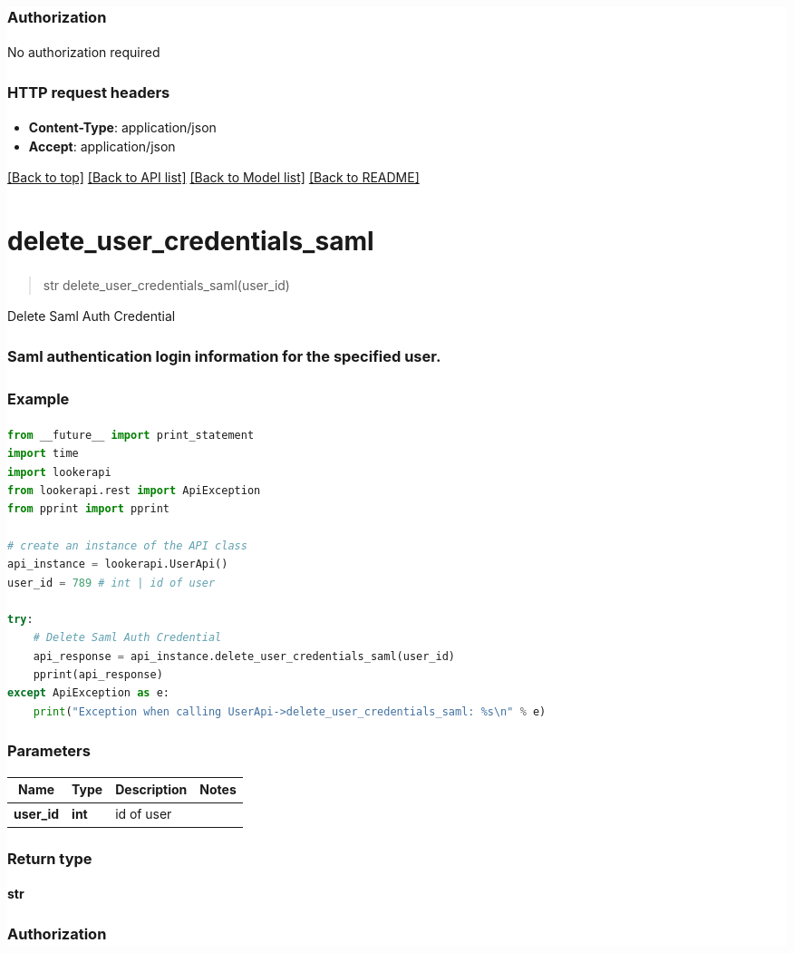 ### Authorization

No authorization required

### HTTP request headers

 - **Content-Type**: application/json
 - **Accept**: application/json

[[Back to top]](#) [[Back to API list]](../README.md#documentation-for-api-endpoints) [[Back to Model list]](../README.md#documentation-for-models) [[Back to README]](../README.md)

# **delete_user_credentials_saml**
> str delete_user_credentials_saml(user_id)

Delete Saml Auth Credential

### Saml authentication login information for the specified user.

### Example 
```python
from __future__ import print_statement
import time
import lookerapi
from lookerapi.rest import ApiException
from pprint import pprint

# create an instance of the API class
api_instance = lookerapi.UserApi()
user_id = 789 # int | id of user

try: 
    # Delete Saml Auth Credential
    api_response = api_instance.delete_user_credentials_saml(user_id)
    pprint(api_response)
except ApiException as e:
    print("Exception when calling UserApi->delete_user_credentials_saml: %s\n" % e)
```

### Parameters

Name | Type | Description  | Notes
------------- | ------------- | ------------- | -------------
 **user_id** | **int**| id of user | 

### Return type

**str**

### Authorization
